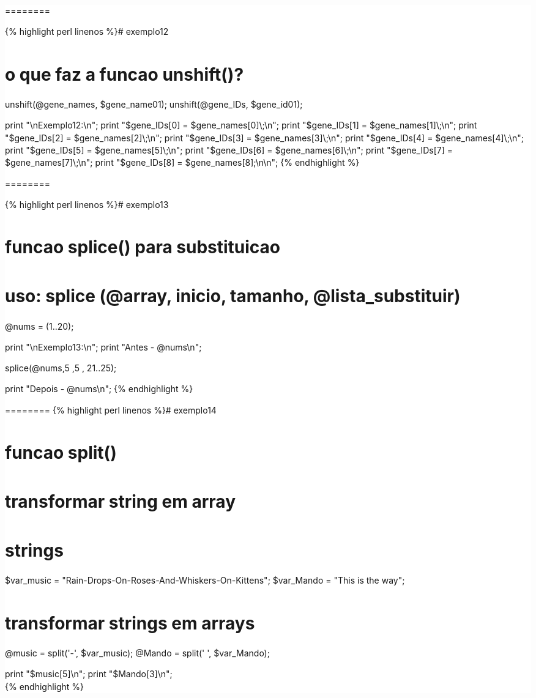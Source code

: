 ========

{% highlight perl linenos %}# exemplo12
# o que faz a funcao unshift()?  
unshift(@gene_names, $gene_name01);
unshift(@gene_IDs, $gene_id01);

print "\nExemplo12\:\n";
print "$gene_IDs[0] \= $gene_names[0]\;\n";
print "$gene_IDs[1] \= $gene_names[1]\;\n";
print "$gene_IDs[2] \= $gene_names[2]\;\n";
print "$gene_IDs[3] \= $gene_names[3]\;\n";
print "$gene_IDs[4] \= $gene_names[4]\;\n";
print "$gene_IDs[5] \= $gene_names[5]\;\n";
print "$gene_IDs[6] \= $gene_names[6]\;\n";
print "$gene_IDs[7] \= $gene_names[7]\;\n";
print "$gene_IDs[8] \= $gene_names[8]\;\n\n";
{% endhighlight %}

========

{% highlight perl linenos %}# exemplo13
# funcao splice() para substituicao  
# uso: splice (@array, inicio, tamanho, @lista_substituir)

@nums = (1..20);

print "\nExemplo13\:\n";
print "Antes - @nums\n";

splice(@nums,5 ,5 , 21..25); 

print "Depois - @nums\n";
{% endhighlight %}  

========
{% highlight perl linenos %}# exemplo14
# funcao split()
# transformar string em array

# strings
$var_music = "Rain-Drops-On-Roses-And-Whiskers-On-Kittens";
$var_Mando = "This is the way";

# transformar strings em arrays
@music = split('-', $var_music);
@Mando  = split(' ', $var_Mando);

print "$music[5]\n";  
print "$Mando[3]\n";  
{% endhighlight %}
